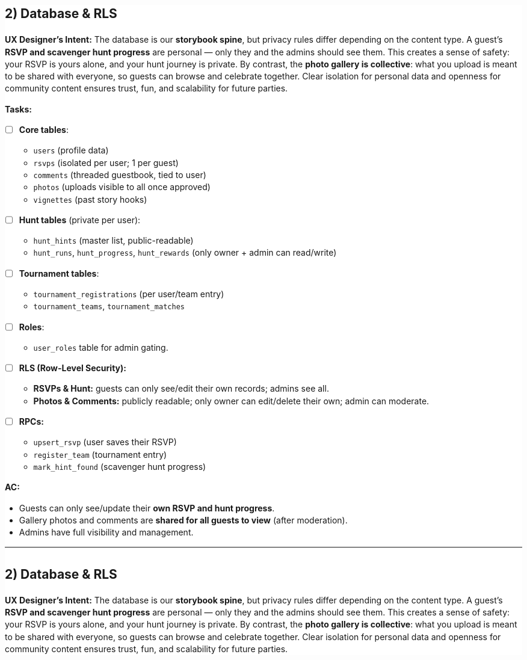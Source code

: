 ## 2) Database & RLS

**UX Designer’s Intent:**
The database is our **storybook spine**, but privacy rules differ depending on the content type. A guest’s **RSVP and scavenger hunt progress** are personal — only they and the admins should see them. This creates a sense of safety: your RSVP is yours alone, and your hunt journey is private. By contrast, the **photo gallery is collective**: what you upload is meant to be shared with everyone, so guests can browse and celebrate together. Clear isolation for personal data and openness for community content ensures trust, fun, and scalability for future parties.

**Tasks:**

* [ ] **Core tables**:

  * `users` (profile data)
  * `rsvps` (isolated per user; 1 per guest)
  * `comments` (threaded guestbook, tied to user)
  * `photos` (uploads visible to all once approved)
  * `vignettes` (past story hooks)

* [ ] **Hunt tables** (private per user):

  * `hunt_hints` (master list, public-readable)
  * `hunt_runs`, `hunt_progress`, `hunt_rewards` (only owner + admin can read/write)

* [ ] **Tournament tables**:

  * `tournament_registrations` (per user/team entry)
  * `tournament_teams`, `tournament_matches`

* [ ] **Roles**:

  * `user_roles` table for admin gating.

* [ ] **RLS (Row-Level Security):**

  * **RSVPs & Hunt:** guests can only see/edit their own records; admins see all.
  * **Photos & Comments:** publicly readable; only owner can edit/delete their own; admin can moderate.

* [ ] **RPCs:**

  * `upsert_rsvp` (user saves their RSVP)
  * `register_team` (tournament entry)
  * `mark_hint_found` (scavenger hunt progress)

**AC:**

* Guests can only see/update their **own RSVP and hunt progress**.
* Gallery photos and comments are **shared for all guests to view** (after moderation).
* Admins have full visibility and management.

---

## 2) Database & RLS

**UX Designer’s Intent:**
The database is our **storybook spine**, but privacy rules differ depending on the content type. A guest’s **RSVP and scavenger hunt progress** are personal — only they and the admins should see them. This creates a sense of safety: your RSVP is yours alone, and your hunt journey is private. By contrast, the **photo gallery is collective**: what you upload is meant to be shared with everyone, so guests can browse and celebrate together. Clear isolation for personal data and openness for community content ensures trust, fun, and scalability for future parties.
